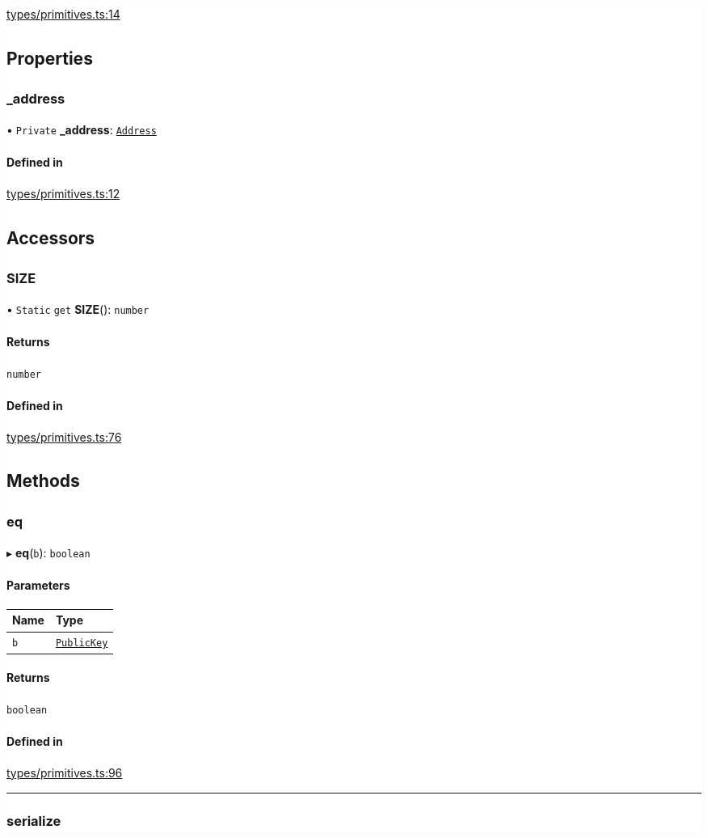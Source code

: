 [types/primitives.ts:14](https://github.com/hoprnet/hoprnet/blob/master/packages/utils/src/types/primitives.ts#L14)

## Properties

### \_address

• `Private` **\_address**: [`Address`](Address.md)

#### Defined in

[types/primitives.ts:12](https://github.com/hoprnet/hoprnet/blob/master/packages/utils/src/types/primitives.ts#L12)

## Accessors

### SIZE

• `Static` `get` **SIZE**(): `number`

#### Returns

`number`

#### Defined in

[types/primitives.ts:76](https://github.com/hoprnet/hoprnet/blob/master/packages/utils/src/types/primitives.ts#L76)

## Methods

### eq

▸ **eq**(`b`): `boolean`

#### Parameters

| Name | Type |
| :------ | :------ |
| `b` | [`PublicKey`](PublicKey.md) |

#### Returns

`boolean`

#### Defined in

[types/primitives.ts:96](https://github.com/hoprnet/hoprnet/blob/master/packages/utils/src/types/primitives.ts#L96)

___

### serialize

